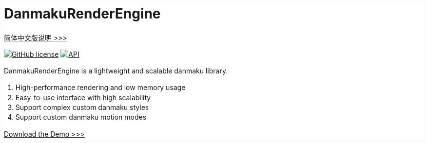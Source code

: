 # DanmakuRenderEngine

[简体中文版说明 >>>](/README_cn.md)

[![GitHub license](https://img.shields.io/github/license/bytedance/scene)](/LICENSE)
[![API](https://img.shields.io/badge/api-14%2B-green)](https://developer.android.com/about/dashboards)

DanmakuRenderEngine is a lightweight and scalable danmaku library.

1. High-performance rendering and low memory usage
2. Easy-to-use interface with high scalability
3. Support complex custom danmaku styles 
4. Support custom danmaku motion modes

[Download the Demo >>>](https://github.com/bytedance/DanmakuRenderEngine/releases/download/v0.1.0/demo.apk)
